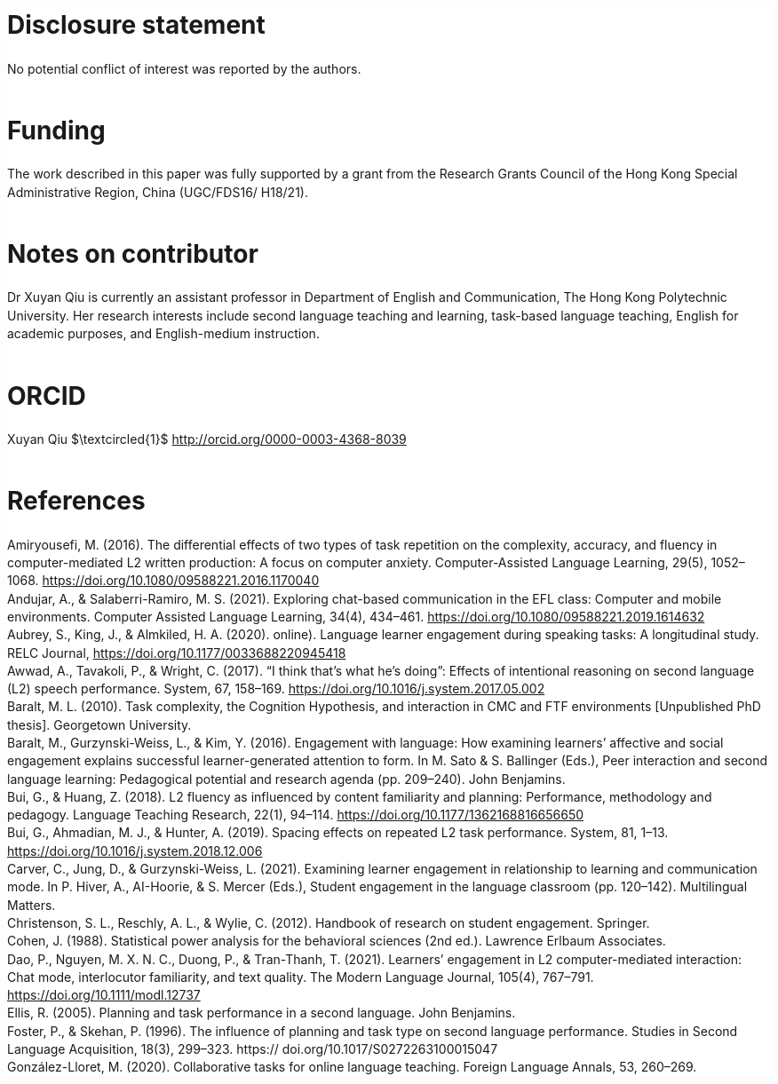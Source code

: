 # Disclosure statement

No potential conflict of interest was reported by the authors.

# Funding

The work described in this paper was fully supported by a grant from the Research Grants Council of the Hong Kong Special Administrative Region, China (UGC/FDS16/ H18/21).

# Notes on contributor

Dr Xuyan Qiu is currently an assistant professor in Department of English and Communication, The Hong Kong Polytechnic University. Her research interests include second language teaching and learning, task-based language teaching, English for academic purposes, and English-medium instruction.

# ORCID

Xuyan Qiu $\textcircled{1}$ http://orcid.org/0000-0003-4368-8039

# References

Amiryousefi, M. (2016). The differential effects of two types of task repetition on the complexity, accuracy, and fluency in computer-mediated L2 written production: A focus on computer anxiety. Computer-Assisted Language Learning, 29(5), 1052–1068. https://doi.org/10.1080/09588221.2016.1170040   
Andujar, A., & Salaberri-Ramiro, M. S. (2021). Exploring chat-based communication in the EFL class: Computer and mobile environments. Computer Assisted Language Learning, 34(4), 434–461. https://doi.org/10.1080/09588221.2019.1614632   
Aubrey, S., King, J., & Almkiled, H. A. (2020). online). Language learner engagement during speaking tasks: A longitudinal study. RELC Journal, https://doi.org/10.1177/0033688220945418   
Awwad, A., Tavakoli, P., & Wright, C. (2017). “I think that’s what he’s doing”: Effects of intentional reasoning on second language (L2) speech performance. System, 67, 158–169. https://doi.org/10.1016/j.system.2017.05.002   
Baralt, M. L. (2010). Task complexity, the Cognition Hypothesis, and interaction in CMC and FTF environments [Unpublished PhD thesis]. Georgetown University.   
Baralt, M., Gurzynski-Weiss, L., & Kim, Y. (2016). Engagement with language: How examining learners’ affective and social engagement explains successful learner-generated attention to form. In M. Sato & S. Ballinger (Eds.), Peer interaction and second language learning: Pedagogical potential and research agenda (pp. 209–240). John Benjamins.   
Bui, G., & Huang, Z. (2018). L2 fluency as influenced by content familiarity and planning: Performance, methodology and pedagogy. Language Teaching Research, 22(1), 94–114. https://doi.org/10.1177/1362168816656650   
Bui, G., Ahmadian, M. J., & Hunter, A. (2019). Spacing effects on repeated L2 task performance. System, 81, 1–13. https://doi.org/10.1016/j.system.2018.12.006   
Carver, C., Jung, D., & Gurzynski-Weiss, L. (2021). Examining learner engagement in relationship to learning and communication mode. In P. Hiver, A., AI-Hoorie, & S. Mercer (Eds.), Student engagement in the language classroom (pp. 120–142). Multilingual Matters.   
Christenson, S. L., Reschly, A. L., & Wylie, C. (2012). Handbook of research on student engagement. Springer.   
Cohen, J. (1988). Statistical power analysis for the behavioral sciences (2nd ed.). Lawrence Erlbaum Associates.   
Dao, P., Nguyen, M. X. N. C., Duong, P., & Tran-Thanh, T. (2021). Learners’ engagement in L2 computer-mediated interaction: Chat mode, interlocutor familiarity, and text quality. The Modern Language Journal, 105(4), 767–791. https://doi.org/10.1111/modl.12737   
Ellis, R. (2005). Planning and task performance in a second language. John Benjamins.   
Foster, P., & Skehan, P. (1996). The influence of planning and task type on second language performance. Studies in Second Language Acquisition, 18(3), 299–323. https:// doi.org/10.1017/S0272263100015047   
González-Lloret, M. (2020). Collaborative tasks for online language teaching. Foreign Language Annals, 53, 260–269.   